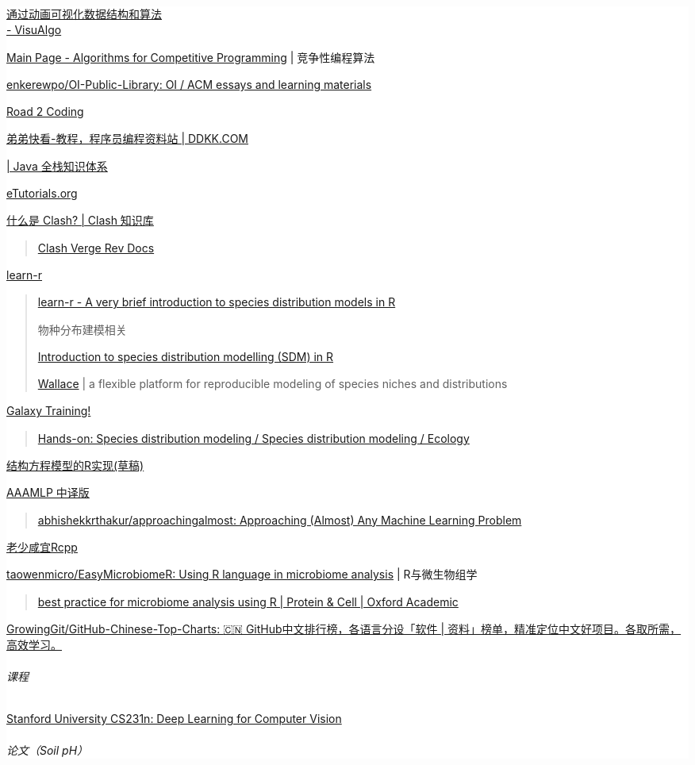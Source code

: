 [通过动画可视化数据结构和算法<br> - VisuAlgo](https://visualgo.net/zh)

[Main Page - Algorithms for Competitive Programming](https://cp-algorithms.com/) | 竞争性编程算法

[enkerewpo/OI-Public-Library: OI / ACM essays and learning materials](https://github.com/enkerewpo/OI-Public-Library/)

[Road 2 Coding](https://www.r2coding.com/#/)

[弟弟快看-教程，程序员编程资料站 | DDKK.COM](https://www.ddkk.com/)

[| Java 全栈知识体系](https://pdai.tech/)

[eTutorials.org](https://etutorials.org/)

[什么是 Clash? | Clash 知识库](https://clash.wiki/)

> [Clash Verge Rev Docs](https://clash-verge-rev.github.io/index.html)

[learn-r](https://jcoliver.github.io/learn-r/)

> [learn-r - A very brief introduction to species distribution models in R](https://jcoliver.github.io/learn-r/011-species-distribution-models.html)
>
> 物种分布建模相关
>
> [Introduction to species distribution modelling (SDM) in R](https://damariszurell.github.io/SDM-Intro/)
>
> [Wallace](https://wallaceecomod.github.io/) | a flexible platform for reproducible modeling of species niches and distributions

[Galaxy Training!](https://training.galaxyproject.org/training-material/)

> [Hands-on: Species distribution modeling / Species distribution modeling / Ecology](https://training.galaxyproject.org/training-material/topics/ecology/tutorials/species-distribution-modeling/tutorial.html)

[结构方程模型的R实现(草稿)](https://bookdown.org/l978010919/sem_using_R/)

[AAAMLP 中译版](https://ytzfhqs.github.io/AAAMLP-CN/)

> [abhishekkrthakur/approachingalmost: Approaching (Almost) Any Machine Learning Problem](https://github.com/abhishekkrthakur/approachingalmost)

[老少咸宜Rcpp](https://jywang2016.github.io/rcpp4everyone_cn/)

[taowenmicro/EasyMicrobiomeR: Using R language in microbiome analysis](https://github.com/taowenmicro/EasyMicrobiomeR) | R与微生物组学

> [best practice for microbiome analysis using R | Protein & Cell | Oxford Academic](https://academic.oup.com/proteincell/article/14/10/713/7147618?login=true)

[GrowingGit/GitHub-Chinese-Top-Charts: :cn: GitHub中文排行榜，各语言分设「软件 | 资料」榜单，精准定位中文好项目。各取所需，高效学习。](https://github.com/GrowingGit/GitHub-Chinese-Top-Charts)

###### 课程

[Stanford University CS231n: Deep Learning for Computer Vision](https://cs231n.stanford.edu/)

###### 论文（Soil pH）
